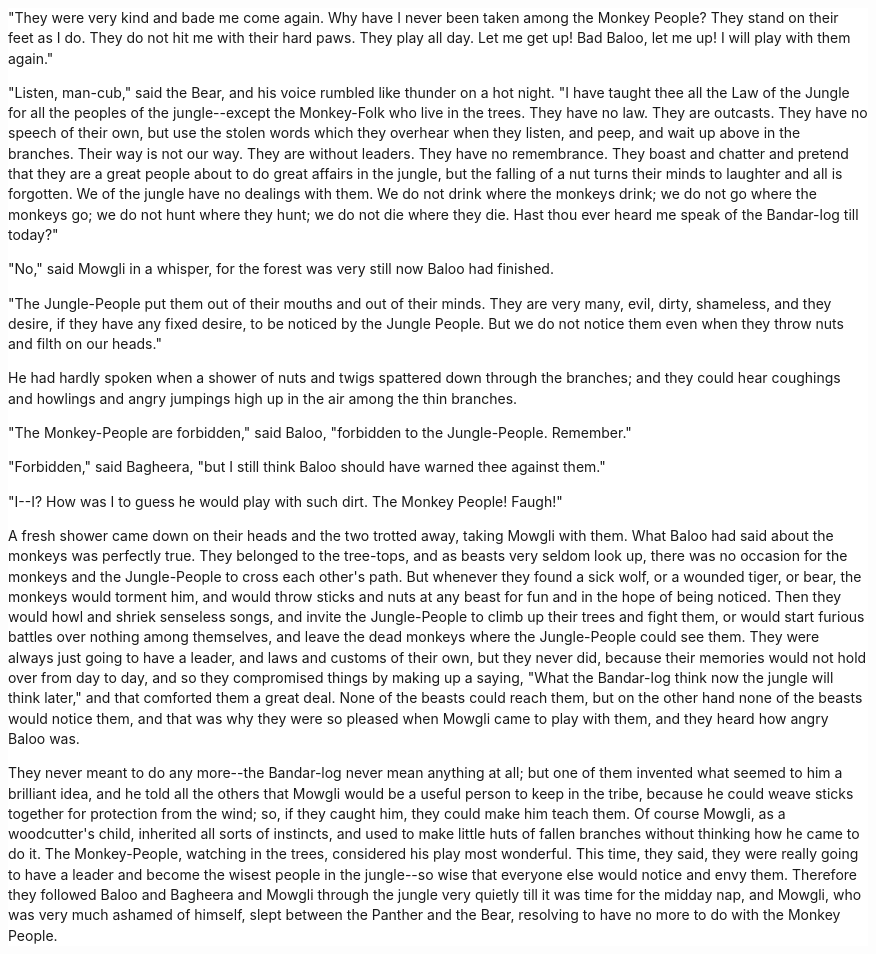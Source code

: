 "They were very kind and bade me come again. Why have I never been taken among the Monkey People? They stand on their feet as I do. They do not hit me with their hard paws. They play all day. Let me get up! Bad Baloo, let me up! I will play with them again." 

"Listen, man-cub," said the Bear, and his voice rumbled like thunder on a hot night. "I have taught thee all the Law of the Jungle for all the peoples of the jungle--except the Monkey-Folk who live in the trees. They have no law. They are outcasts. They have no speech of their own, but use the stolen words which they overhear when they listen, and peep, and wait up above in the branches. Their way is not our way. They are without leaders. They have no remembrance. They boast and chatter and pretend that they are a great people about to do great affairs in the jungle, but the falling of a nut turns their minds to laughter and all is forgotten. We of the jungle have no dealings with them. We do not drink where the monkeys drink; we do not go where the monkeys go; we do not hunt where they hunt; we do not die where they die. Hast thou ever heard me speak of the Bandar-log till today?" 

"No," said Mowgli in a whisper, for the forest was very still now Baloo had finished. 

"The Jungle-People put them out of their mouths and out of their minds. They are very many, evil, dirty, shameless, and they desire, if they have any fixed desire, to be noticed by the Jungle People. But we do not notice them even when they throw nuts and filth on our heads." 

He had hardly spoken when a shower of nuts and twigs spattered down through the branches; and they could hear coughings and howlings and angry jumpings high up in the air among the thin branches. 

"The Monkey-People are forbidden," said Baloo, "forbidden to the Jungle-People. Remember." 

"Forbidden," said Bagheera, "but I still think Baloo should have warned thee against them." 

"I--I? How was I to guess he would play with such dirt. The Monkey People! Faugh!" 

A fresh shower came down on their heads and the two trotted away, taking Mowgli with them. What Baloo had said about the monkeys was perfectly true. They belonged to the tree-tops, and as beasts very seldom look up, there was no occasion for the monkeys and the Jungle-People to cross each other's path. But whenever they found a sick wolf, or a wounded tiger, or bear, the monkeys would torment him, and would throw sticks and nuts at any beast for fun and in the hope of being noticed. Then they would howl and shriek senseless songs, and invite the Jungle-People to climb up their trees and fight them, or would start furious battles over nothing among themselves, and leave the dead monkeys where the Jungle-People could see them. They were always just going to have a leader, and laws and customs of their own, but they never did, because their memories would not hold over from day to day, and so they compromised things by making up a saying, "What the Bandar-log think now the jungle will think later," and that comforted them a great deal. None of the beasts could reach them, but on the other hand none of the beasts would notice them, and that was why they were so pleased when Mowgli came to play with them, and they heard how angry Baloo was. 

They never meant to do any more--the Bandar-log never mean anything at all; but one of them invented what seemed to him a brilliant idea, and he told all the others that Mowgli would be a useful person to keep in the tribe, because he could weave sticks together for protection from the wind; so, if they caught him, they could make him teach them. Of course Mowgli, as a woodcutter's child, inherited all sorts of instincts, and used to make little huts of fallen branches without thinking how he came to do it. The Monkey-People, watching in the trees, considered his play most wonderful. This time, they said, they were really going to have a leader and become the wisest people in the jungle--so wise that everyone else would notice and envy them. Therefore they followed Baloo and Bagheera and Mowgli through the jungle very quietly till it was time for the midday nap, and Mowgli, who was very much ashamed of himself, slept between the Panther and the Bear, resolving to have no more to do with the Monkey People. 
